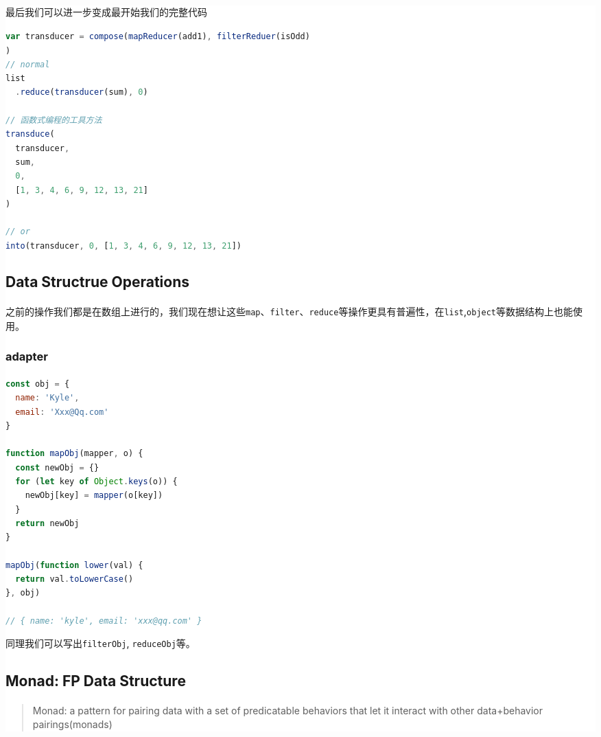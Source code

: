 最后我们可以进一步变成最开始我们的完整代码

```js
var transducer = compose(mapReducer(add1), filterReduer(isOdd)
)
// normal
list
  .reduce(transducer(sum), 0)

// 函数式编程的工具方法
transduce(
  transducer,
  sum,
  0,
  [1, 3, 4, 6, 9, 12, 13, 21]
)

// or
into(transducer, 0, [1, 3, 4, 6, 9, 12, 13, 21])
```

## Data Structrue Operations

之前的操作我们都是在数组上进行的，我们现在想让这些`map`、`filter`、`reduce`等操作更具有普遍性，在`list`,`object`等数据结构上也能使用。

### adapter

```js
const obj = {
  name: 'Kyle',
  email: 'Xxx@Qq.com'
}

function mapObj(mapper, o) {
  const newObj = {}
  for (let key of Object.keys(o)) {
    newObj[key] = mapper(o[key])
  }
  return newObj
}

mapObj(function lower(val) {
  return val.toLowerCase()
}, obj)

// { name: 'kyle', email: 'xxx@qq.com' }
```

同理我们可以写出`filterObj`, `reduceObj`等。

## Monad: FP Data Structure

> Monad: a pattern for pairing data with a set of predicatable behaviors that let it interact with other data+behavior pairings(monads)
